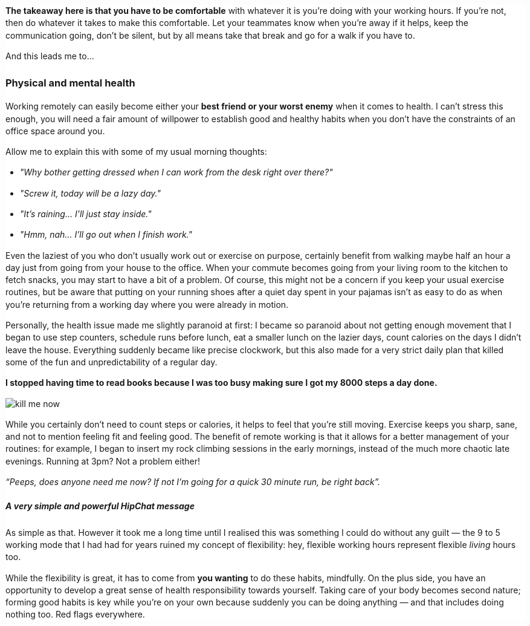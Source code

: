 **The takeaway here is that you have to be comfortable** with whatever it is you’re doing with your working hours. If you’re not, then do whatever it takes to make this comfortable. Let your teammates know when you’re away if it helps, keep the communication going, don’t be silent, but by all means take that break and go for a walk if you have to.

And this leads me to...

### Physical and mental health

Working remotely can easily become either your **best friend or your worst enemy** when it comes to health. I can’t stress this enough, you will need a fair amount of willpower to establish good and healthy habits when you don’t have the constraints of an office space around you.

Allow me to explain this with some of my usual morning thoughts:

- _"Why bother getting dressed when I can work from the desk right over there?"_

- _"Screw it, today will be a lazy day."_

- _"It’s raining… I’ll just stay inside."_

- _"Hmm, nah… I’ll go out when I finish work."_

Even the laziest of you who don’t usually work out or exercise on purpose, certainly benefit from walking maybe half an hour a day just from going from your house to the office. When your commute becomes going from your living room to the kitchen to fetch snacks, you may start to have a bit of a problem.
Of course, this might not be a concern if you keep your usual exercise routines, but be aware that putting on your running shoes after a quiet day spent in your pajamas isn’t as easy to do as when you’re returning from a working day where you were already in motion.

Personally, the health issue made me slightly paranoid at first: I became so paranoid about not getting enough movement that I began to use step counters, schedule runs before lunch, eat a smaller lunch on the lazier days, count calories on the days I didn’t leave the house. Everything suddenly became like precise clockwork, but this also made for a very strict daily plan that killed some of the fun and unpredictability of a regular day.

**I stopped having time to read books because I was too busy making sure I got my 8000 steps a day done.**

![kill me now](http://33.media.tumblr.com/00ab694282e7d395f81934ea44b6c6df/tumblr_nle775OxDW1qirafjo1_500.gif)

While you certainly don’t need to count steps or calories, it helps to feel that you’re still moving. Exercise keeps you sharp, sane, and not to mention feeling fit and feeling good. The benefit of remote working is that it allows for a better management of your routines: for example, I began to insert my rock climbing sessions in the early mornings, instead of the much more chaotic late evenings. Running at 3pm? Not a problem either!

_“Peeps, does anyone need me now? If not I’m going for a quick 30 minute run, be right back”._

##### A very simple and powerful HipChat message

As simple as that. However it took me a long time until I realised this was something I could do without any guilt — the 9 to 5 working mode that I had had for years ruined my concept of flexibility: hey, flexible working hours represent flexible _living_ hours too.

While the flexibility is great, it has to come from **you wanting** to do these habits, mindfully. On the plus side, you have an opportunity to develop a great sense of health responsibility towards yourself. Taking care of your body becomes second nature; forming good habits is key while you’re on your own because suddenly you can be doing anything — and that includes doing nothing too. Red flags everywhere.
